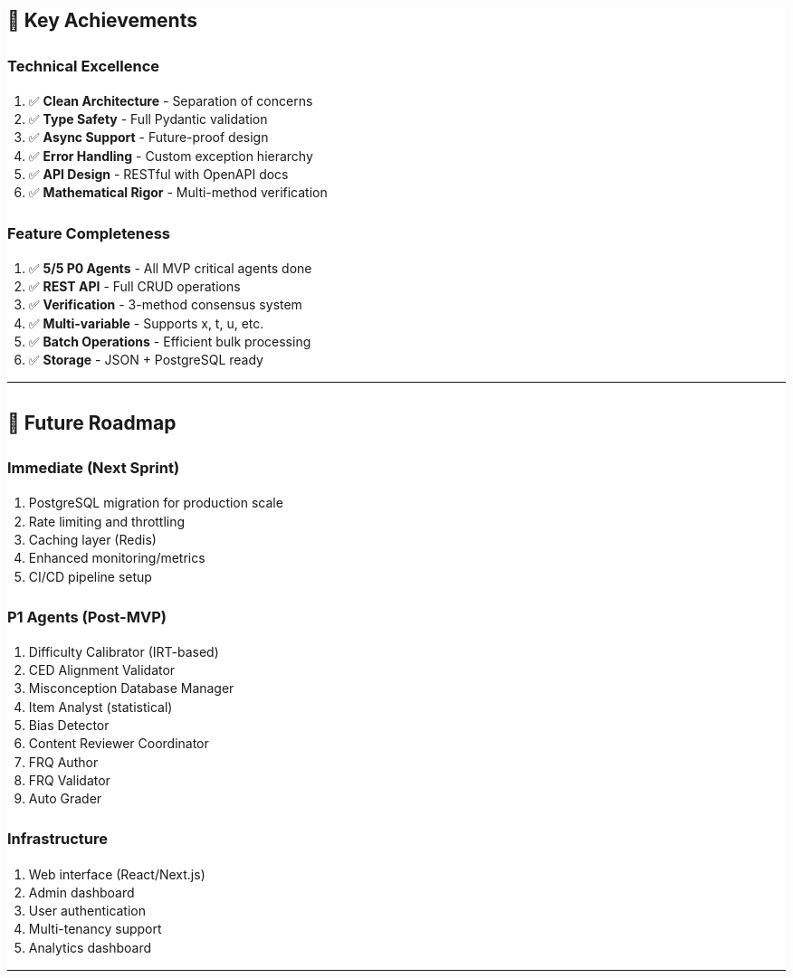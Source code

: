 
## 🎯 Key Achievements

### Technical Excellence
1. ✅ **Clean Architecture** - Separation of concerns
2. ✅ **Type Safety** - Full Pydantic validation
3. ✅ **Async Support** - Future-proof design
4. ✅ **Error Handling** - Custom exception hierarchy
5. ✅ **API Design** - RESTful with OpenAPI docs
6. ✅ **Mathematical Rigor** - Multi-method verification

### Feature Completeness
1. ✅ **5/5 P0 Agents** - All MVP critical agents done
2. ✅ **REST API** - Full CRUD operations
3. ✅ **Verification** - 3-method consensus system
4. ✅ **Multi-variable** - Supports x, t, u, etc.
5. ✅ **Batch Operations** - Efficient bulk processing
6. ✅ **Storage** - JSON + PostgreSQL ready

---

## 🔮 Future Roadmap

### Immediate (Next Sprint)
1. PostgreSQL migration for production scale
2. Rate limiting and throttling
3. Caching layer (Redis)
4. Enhanced monitoring/metrics
5. CI/CD pipeline setup

### P1 Agents (Post-MVP)
1. Difficulty Calibrator (IRT-based)
2. CED Alignment Validator
3. Misconception Database Manager
4. Item Analyst (statistical)
5. Bias Detector
6. Content Reviewer Coordinator
7. FRQ Author
8. FRQ Validator
9. Auto Grader

### Infrastructure
1. Web interface (React/Next.js)
2. Admin dashboard
3. User authentication
4. Multi-tenancy support
5. Analytics dashboard

---
